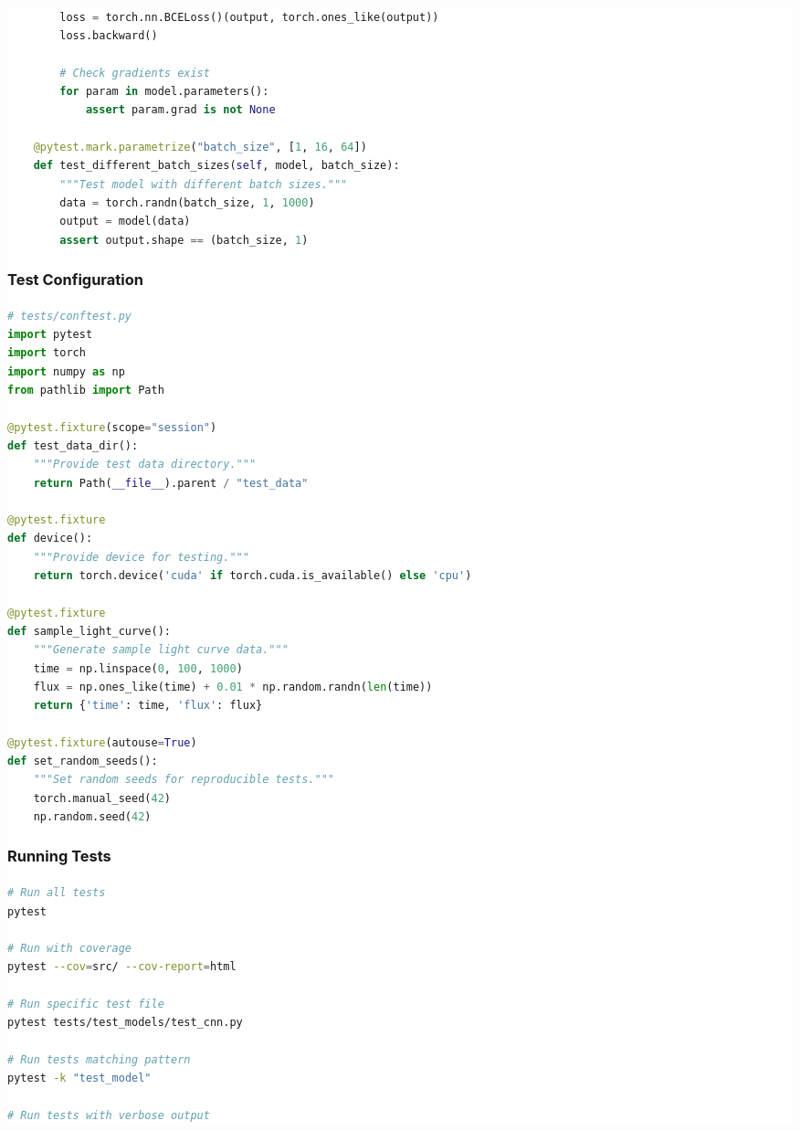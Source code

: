 ```python
        loss = torch.nn.BCELoss()(output, torch.ones_like(output))
        loss.backward()
        
        # Check gradients exist
        for param in model.parameters():
            assert param.grad is not None
    
    @pytest.mark.parametrize("batch_size", [1, 16, 64])
    def test_different_batch_sizes(self, model, batch_size):
        """Test model with different batch sizes."""
        data = torch.randn(batch_size, 1, 1000)
        output = model(data)
        assert output.shape == (batch_size, 1)
```

### Test Configuration

```python
# tests/conftest.py
import pytest
import torch
import numpy as np
from pathlib import Path

@pytest.fixture(scope="session")
def test_data_dir():
    """Provide test data directory."""
    return Path(__file__).parent / "test_data"

@pytest.fixture
def device():
    """Provide device for testing."""
    return torch.device('cuda' if torch.cuda.is_available() else 'cpu')

@pytest.fixture
def sample_light_curve():
    """Generate sample light curve data."""
    time = np.linspace(0, 100, 1000)
    flux = np.ones_like(time) + 0.01 * np.random.randn(len(time))
    return {'time': time, 'flux': flux}

@pytest.fixture(autouse=True)
def set_random_seeds():
    """Set random seeds for reproducible tests."""
    torch.manual_seed(42)
    np.random.seed(42)
```

### Running Tests

```bash
# Run all tests
pytest

# Run with coverage
pytest --cov=src/ --cov-report=html

# Run specific test file
pytest tests/test_models/test_cnn.py

# Run tests matching pattern
pytest -k "test_model"

# Run tests with verbose output
```